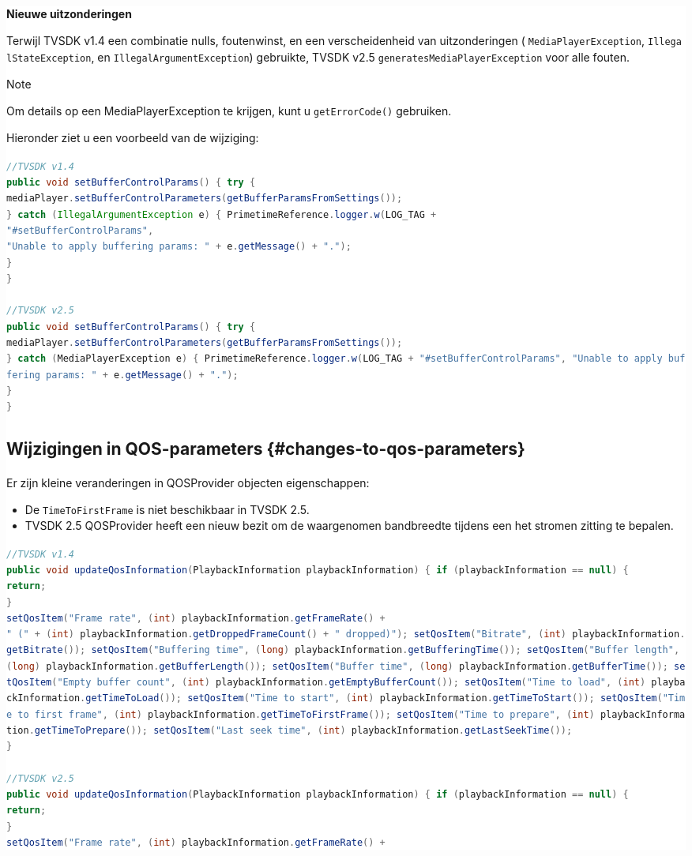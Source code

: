 **Nieuwe uitzonderingen**

Terwijl TVSDK v1.4 een combinatie nulls, foutenwinst, en een verscheidenheid van uitzonderingen ( `MediaPlayerException`, `IllegalStateException`, en `IllegalArgumentException`) gebruikte, TVSDK v2.5 `generatesMediaPlayerException` voor alle fouten.

>[!NOTE]
>
>Om details op een MediaPlayerException te krijgen, kunt u `getErrorCode()` gebruiken.

Hieronder ziet u een voorbeeld van de wijziging:

```java
//TVSDK v1.4
public void setBufferControlParams() { try {
mediaPlayer.setBufferControlParameters(getBufferParamsFromSettings());
} catch (IllegalArgumentException e) { PrimetimeReference.logger.w(LOG_TAG +
"#setBufferControlParams",
"Unable to apply buffering params: " + e.getMessage() + ".");
}
}

//TVSDK v2.5
public void setBufferControlParams() { try {
mediaPlayer.setBufferControlParameters(getBufferParamsFromSettings());
} catch (MediaPlayerException e) { PrimetimeReference.logger.w(LOG_TAG + "#setBufferControlParams", "Unable to apply buffering params: " + e.getMessage() + ".");
}
}
```

## Wijzigingen in QOS-parameters {#changes-to-qos-parameters}

Er zijn kleine veranderingen in QOSProvider objecten eigenschappen:

* De `TimeToFirstFrame` is niet beschikbaar in TVSDK 2.5.
* TVSDK 2.5 QOSProvider heeft een nieuw bezit om de waargenomen bandbreedte tijdens een het stromen zitting te bepalen.

```java
//TVSDK v1.4
public void updateQosInformation(PlaybackInformation playbackInformation) { if (playbackInformation == null) {
return;
}
setQosItem("Frame rate", (int) playbackInformation.getFrameRate() +
" (" + (int) playbackInformation.getDroppedFrameCount() + " dropped)"); setQosItem("Bitrate", (int) playbackInformation.getBitrate()); setQosItem("Buffering time", (long) playbackInformation.getBufferingTime()); setQosItem("Buffer length", (long) playbackInformation.getBufferLength()); setQosItem("Buffer time", (long) playbackInformation.getBufferTime()); setQosItem("Empty buffer count", (int) playbackInformation.getEmptyBufferCount()); setQosItem("Time to load", (int) playbackInformation.getTimeToLoad()); setQosItem("Time to start", (int) playbackInformation.getTimeToStart()); setQosItem("Time to first frame", (int) playbackInformation.getTimeToFirstFrame()); setQosItem("Time to prepare", (int) playbackInformation.getTimeToPrepare()); setQosItem("Last seek time", (int) playbackInformation.getLastSeekTime());
}

//TVSDK v2.5
public void updateQosInformation(PlaybackInformation playbackInformation) { if (playbackInformation == null) {
return;
}
setQosItem("Frame rate", (int) playbackInformation.getFrameRate() +
```